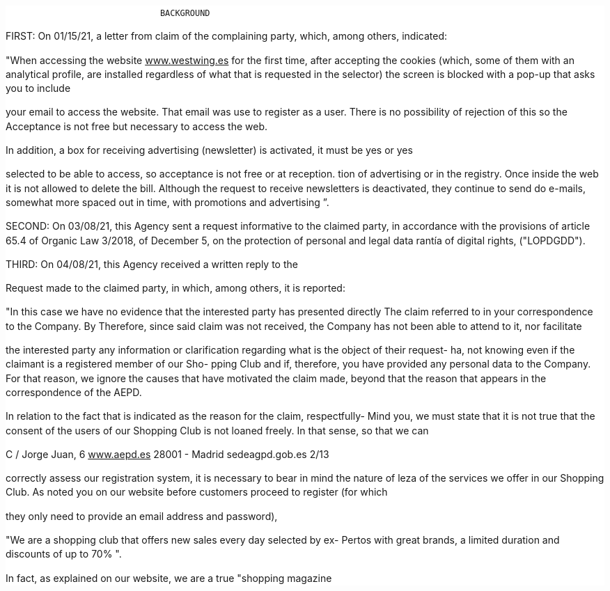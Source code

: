                                    BACKGROUND

FIRST: On 01/15/21, a letter from
claim of the complaining party, which, among others, indicated:

"When accessing the website www.westwing.es for the first time, after accepting the
cookies (which, some of them with an analytical profile, are installed regardless of what
that is requested in the selector) the screen is blocked with a pop-up that asks you to include

your email to access the website. That email was
use to register as a user. There is no possibility of rejection of this so the
Acceptance is not free but necessary to access the web.

In addition, a box for receiving advertising (newsletter) is activated, it must be yes or yes

selected to be able to access, so acceptance is not free or at reception.
tion of advertising or in the registry. Once inside the web it is not allowed to delete the
bill. Although the request to receive newsletters is deactivated, they continue to send
do e-mails, somewhat more spaced out in time, with promotions and advertising ”.

SECOND: On 03/08/21, this Agency sent a request
informative to the claimed party, in accordance with the provisions of article 65.4
of Organic Law 3/2018, of December 5, on the protection of personal and legal data
rantía of digital rights, ("LOPDGDD").

THIRD: On 04/08/21, this Agency received a written reply to the

Request made to the claimed party, in which, among others, it is reported:

"In this case we have no evidence that the interested party has presented directly
The claim referred to in your correspondence to the Company. By
Therefore, since said claim was not received, the Company has not been able to attend to it, nor facilitate

the interested party any information or clarification regarding what is the object of their request-
ha, not knowing even if the claimant is a registered member of our Sho-
pping Club and if, therefore, you have provided any personal data to the Company. For that
reason, we ignore the causes that have motivated the claim made, beyond
that the reason that appears in the correspondence of the AEPD.

In relation to the fact that is indicated as the reason for the claim, respectfully-
Mind you, we must state that it is not true that the consent of the users of
our Shopping Club is not loaned freely. In that sense, so that we can

C / Jorge Juan, 6 www.aepd.es
28001 - Madrid sedeagpd.gob.es 2/13

correctly assess our registration system, it is necessary to bear in mind the nature of
leza of the services we offer in our Shopping Club. As noted
you on our website before customers proceed to register (for which

they only need to provide an email address and password),

"We are a shopping club that offers new sales every day selected by ex-
Pertos with great brands, a limited duration and discounts of up to 70% ".

In fact, as explained on our website, we are a true "shopping magazine
